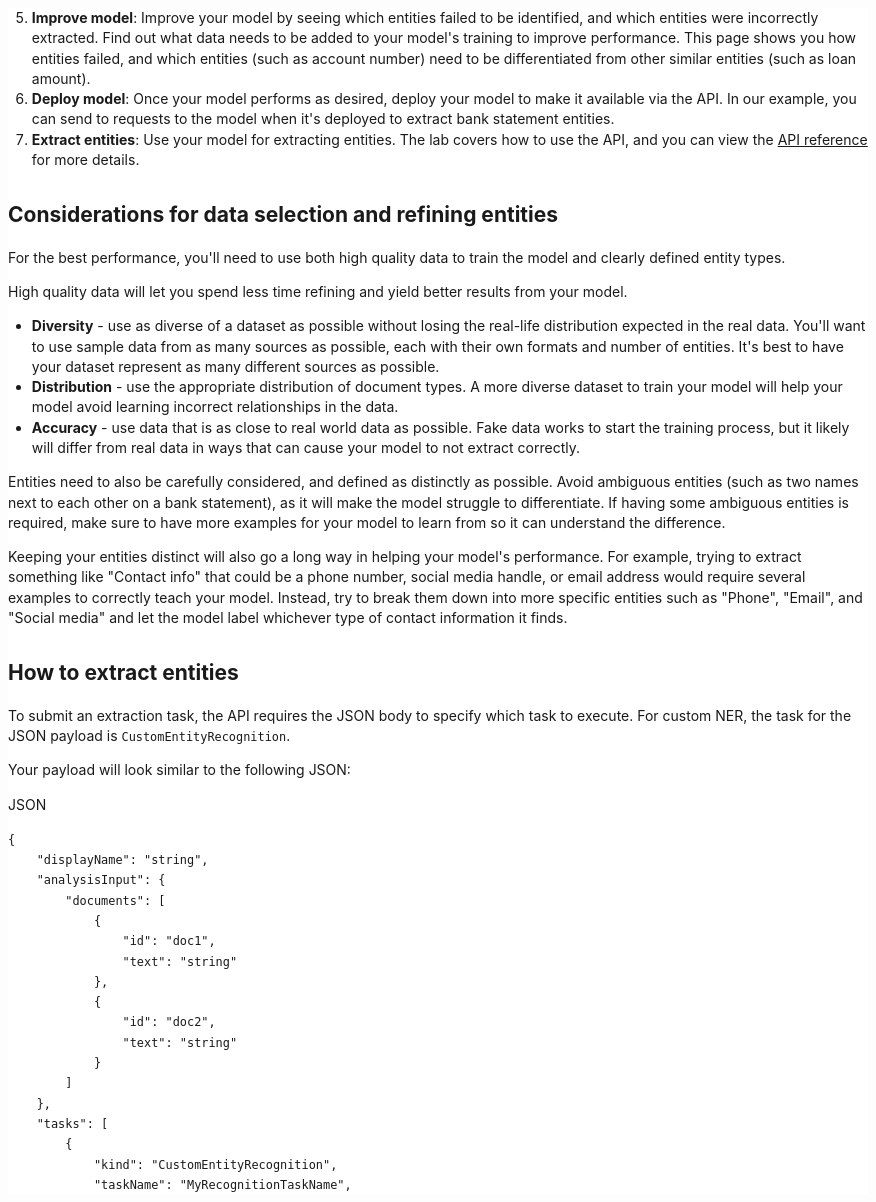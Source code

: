 5. **Improve model**: Improve your model by seeing which entities failed to be identified, and which entities were incorrectly extracted. Find out what data needs to be added to your model's training to improve performance. This page shows you how entities failed, and which entities (such as account number) need to be differentiated from other similar entities (such as loan amount).
6. **Deploy model**: Once your model performs as desired, deploy your model to make it available via the API. In our example, you can send to requests to the model when it's deployed to extract bank statement entities.
7. **Extract entities**: Use your model for extracting entities. The lab covers how to use the API, and you can view the [API reference](https://aka.ms/ct-runtime-swagger) for more details.

## Considerations for data selection and refining entities

For the best performance, you'll need to use both high quality data to train the model and clearly defined entity types.

High quality data will let you spend less time refining and yield better results from your model.

- **Diversity** - use as diverse of a dataset as possible without losing the real-life distribution expected in the real data. You'll want to use sample data from as many sources as possible, each with their own formats and number of entities. It's best to have your dataset represent as many different sources as possible.
- **Distribution** - use the appropriate distribution of document types. A more diverse dataset to train your model will help your model avoid learning incorrect relationships in the data.
- **Accuracy** - use data that is as close to real world data as possible. Fake data works to start the training process, but it likely will differ from real data in ways that can cause your model to not extract correctly.

Entities need to also be carefully considered, and defined as distinctly as possible. Avoid ambiguous entities (such as two names next to each other on a bank statement), as it will make the model struggle to differentiate. If having some ambiguous entities is required, make sure to have more examples for your model to learn from so it can understand the difference.

Keeping your entities distinct will also go a long way in helping your model's performance. For example, trying to extract something like "Contact info" that could be a phone number, social media handle, or email address would require several examples to correctly teach your model. Instead, try to break them down into more specific entities such as "Phone", "Email", and "Social media" and let the model label whichever type of contact information it finds.

## How to extract entities

To submit an extraction task, the API requires the JSON body to specify which task to execute. For custom NER, the task for the JSON payload is `CustomEntityRecognition`.

Your payload will look similar to the following JSON:

JSON

```
{
    "displayName": "string",
    "analysisInput": {
        "documents": [
            {
                "id": "doc1", 
                "text": "string"
            },
            {
                "id": "doc2",
                "text": "string"
            }
        ]
    },
    "tasks": [
        {
            "kind": "CustomEntityRecognition",
            "taskName": "MyRecognitionTaskName",
```